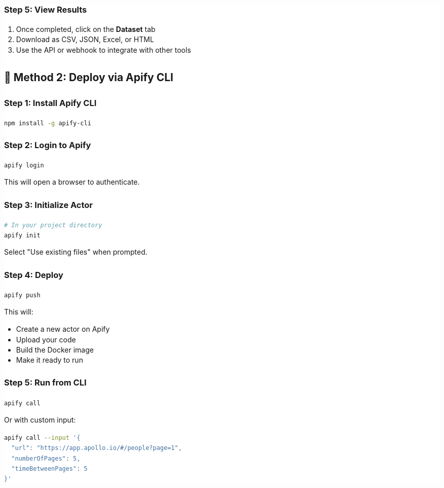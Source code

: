 ### Step 5: View Results

1. Once completed, click on the **Dataset** tab
2. Download as CSV, JSON, Excel, or HTML
3. Use the API or webhook to integrate with other tools

## 🎯 Method 2: Deploy via Apify CLI

### Step 1: Install Apify CLI

```bash
npm install -g apify-cli
```

### Step 2: Login to Apify

```bash
apify login
```

This will open a browser to authenticate.

### Step 3: Initialize Actor

```bash
# In your project directory
apify init
```

Select "Use existing files" when prompted.

### Step 4: Deploy

```bash
apify push
```

This will:
- Create a new actor on Apify
- Upload your code
- Build the Docker image
- Make it ready to run

### Step 5: Run from CLI

```bash
apify call
```

Or with custom input:

```bash
apify call --input '{
  "url": "https://app.apollo.io/#/people?page=1",
  "numberOfPages": 5,
  "timeBetweenPages": 5
}'
```
